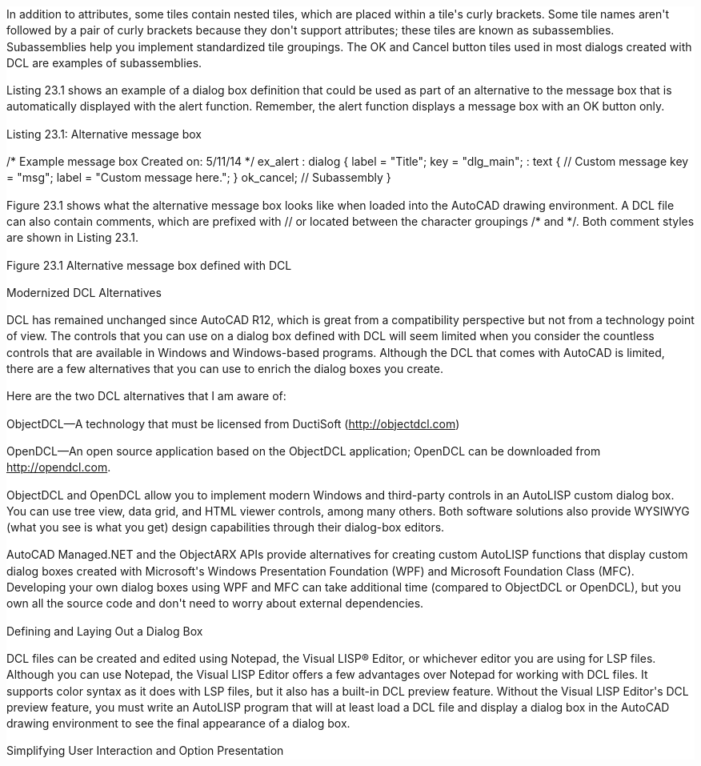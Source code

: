 In addition to attributes, some tiles contain nested tiles, which are placed within a tile's curly brackets. Some tile names aren't followed by a pair of curly brackets because they don't support attributes; these tiles are known as subassemblies. Subassemblies help you implement standardized tile groupings. The OK and Cancel button tiles used in most dialogs created with DCL are examples of subassemblies.

Listing 23.1 shows an example of a dialog box definition that could be used as part of an alternative to the message box that is automatically displayed with the alert function. Remember, the alert function displays a message box with an OK button only.

Listing 23.1: Alternative message box

/* Example message box Created on: 5/11/14 */ ex_alert : dialog { label = "Title"; key = "dlg_main"; : text { // Custom message key = "msg"; label = "Custom message here."; } ok_cancel; // Subassembly }

Figure 23.1 shows what the alternative message box looks like when loaded into the AutoCAD drawing environment. A DCL file can also contain comments, which are prefixed with // or located between the character groupings /* and */. Both comment styles are shown in Listing 23.1.

Figure 23.1 Alternative message box defined with DCL

Modernized DCL Alternatives

DCL has remained unchanged since AutoCAD R12, which is great from a compatibility perspective but not from a technology point of view. The controls that you can use on a dialog box defined with DCL will seem limited when you consider the countless controls that are available in Windows and Windows-based programs. Although the DCL that comes with AutoCAD is limited, there are a few alternatives that you can use to enrich the dialog boxes you create.

Here are the two DCL alternatives that I am aware of:

ObjectDCL—A technology that must be licensed from DuctiSoft (http://objectdcl.com)

OpenDCL—An open source application based on the ObjectDCL application; OpenDCL can be downloaded from http://opendcl.com.

ObjectDCL and OpenDCL allow you to implement modern Windows and third-party controls in an AutoLISP custom dialog box. You can use tree view, data grid, and HTML viewer controls, among many others. Both software solutions also provide WYSIWYG (what you see is what you get) design capabilities through their dialog-box editors.

AutoCAD Managed.NET and the ObjectARX APIs provide alternatives for creating custom AutoLISP functions that display custom dialog boxes created with Microsoft's Windows Presentation Foundation (WPF) and Microsoft Foundation Class (MFC). Developing your own dialog boxes using WPF and MFC can take additional time (compared to ObjectDCL or OpenDCL), but you own all the source code and don't need to worry about external dependencies.

Defining and Laying Out a Dialog Box

DCL files can be created and edited using Notepad, the Visual LISP® Editor, or whichever editor you are using for LSP files. Although you can use Notepad, the Visual LISP Editor offers a few advantages over Notepad for working with DCL files. It supports color syntax as it does with LSP files, but it also has a built-in DCL preview feature. Without the Visual LISP Editor's DCL preview feature, you must write an AutoLISP program that will at least load a DCL file and display a dialog box in the AutoCAD drawing environment to see the final appearance of a dialog box.

Simplifying User Interaction and Option Presentation
